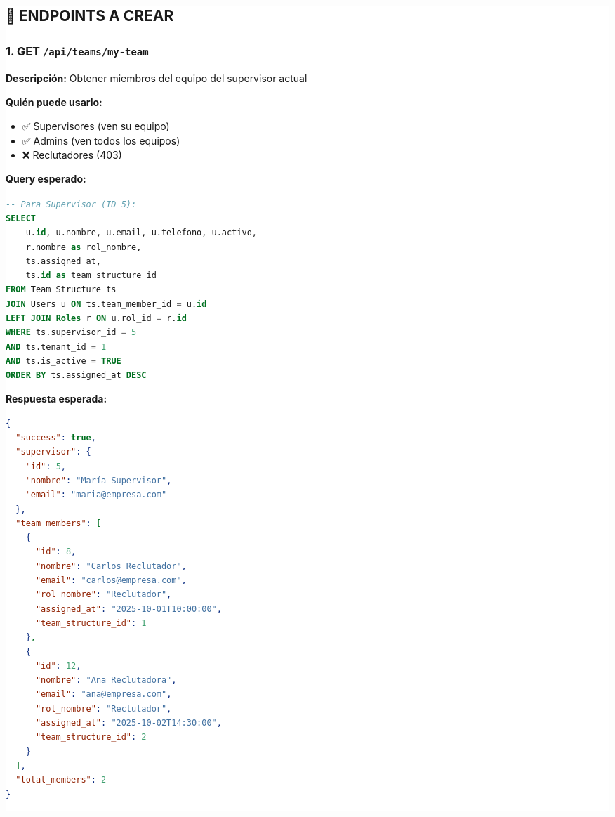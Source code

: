 ## 🔧 ENDPOINTS A CREAR

### **1. GET `/api/teams/my-team`**
**Descripción:** Obtener miembros del equipo del supervisor actual

**Quién puede usarlo:**
- ✅ Supervisores (ven su equipo)
- ✅ Admins (ven todos los equipos)
- ❌ Reclutadores (403)

**Query esperado:**
```sql
-- Para Supervisor (ID 5):
SELECT 
    u.id, u.nombre, u.email, u.telefono, u.activo,
    r.nombre as rol_nombre,
    ts.assigned_at,
    ts.id as team_structure_id
FROM Team_Structure ts
JOIN Users u ON ts.team_member_id = u.id
LEFT JOIN Roles r ON u.rol_id = r.id
WHERE ts.supervisor_id = 5 
AND ts.tenant_id = 1
AND ts.is_active = TRUE
ORDER BY ts.assigned_at DESC
```

**Respuesta esperada:**
```json
{
  "success": true,
  "supervisor": {
    "id": 5,
    "nombre": "María Supervisor",
    "email": "maria@empresa.com"
  },
  "team_members": [
    {
      "id": 8,
      "nombre": "Carlos Reclutador",
      "email": "carlos@empresa.com",
      "rol_nombre": "Reclutador",
      "assigned_at": "2025-10-01T10:00:00",
      "team_structure_id": 1
    },
    {
      "id": 12,
      "nombre": "Ana Reclutadora",
      "email": "ana@empresa.com",
      "rol_nombre": "Reclutador",
      "assigned_at": "2025-10-02T14:30:00",
      "team_structure_id": 2
    }
  ],
  "total_members": 2
}
```

---